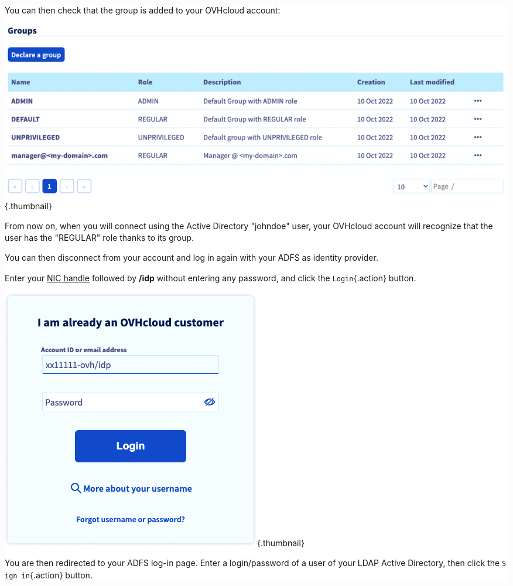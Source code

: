 You can then check that the group is added to your OVHcloud account:

![ADFS user management groups](images/ovhcloud_user_management_groups_3.png){.thumbnail}

From now on, when you will connect using the Active Directory "johndoe" user, your OVHcloud account will recognize that the user has the "REGULAR" role thanks to its group.

You can then disconnect from your account and log in again with your ADFS as identity provider.

Enter your [NIC handle](https://docs.ovh.com/us/en/customer/create-ovhcloud-account/#what-is-my-nic-handle) followed by **/idp** without entering any password, and click the `Login`{.action} button.

![OVHcloud federation login](images/ovhcloud_federation_login_1.png){.thumbnail}

You are then redirected to your ADFS log-in page. Enter a login/password of a user of your LDAP Active Directory, then click the `Sign in`{.action} button.
